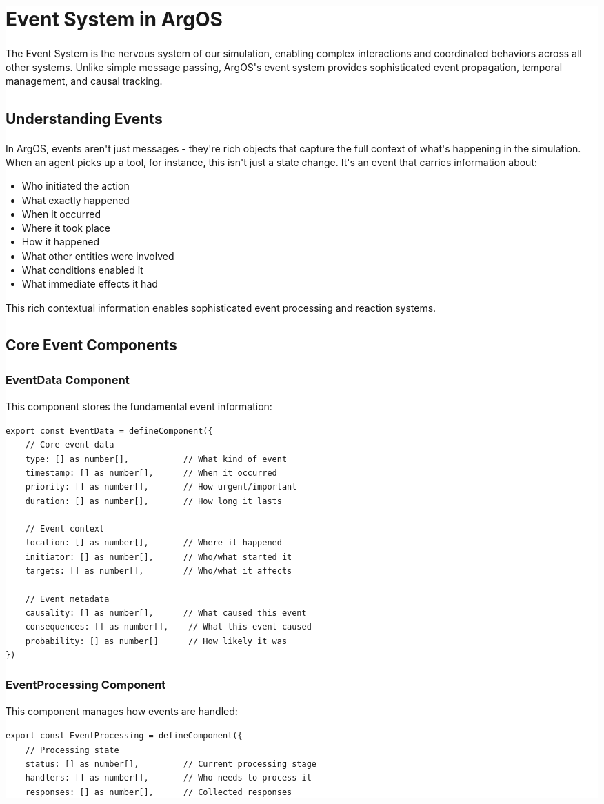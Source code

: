 # Event System in ArgOS

The Event System is the nervous system of our simulation, enabling complex interactions and coordinated behaviors across all other systems. Unlike simple message passing, ArgOS's event system provides sophisticated event propagation, temporal management, and causal tracking.

## Understanding Events

In ArgOS, events aren't just messages - they're rich objects that capture the full context of what's happening in the simulation. When an agent picks up a tool, for instance, this isn't just a state change. It's an event that carries information about:

- Who initiated the action
- What exactly happened
- When it occurred
- Where it took place
- How it happened
- What other entities were involved
- What conditions enabled it
- What immediate effects it had

This rich contextual information enables sophisticated event processing and reaction systems.

## Core Event Components

### EventData Component

This component stores the fundamental event information:

    export const EventData = defineComponent({
        // Core event data
        type: [] as number[],           // What kind of event
        timestamp: [] as number[],      // When it occurred
        priority: [] as number[],       // How urgent/important
        duration: [] as number[],       // How long it lasts

        // Event context
        location: [] as number[],       // Where it happened
        initiator: [] as number[],      // Who/what started it
        targets: [] as number[],        // Who/what it affects

        // Event metadata
        causality: [] as number[],      // What caused this event
        consequences: [] as number[],    // What this event caused
        probability: [] as number[]      // How likely it was
    })

### EventProcessing Component

This component manages how events are handled:

    export const EventProcessing = defineComponent({
        // Processing state
        status: [] as number[],         // Current processing stage
        handlers: [] as number[],       // Who needs to process it
        responses: [] as number[],      // Collected responses
